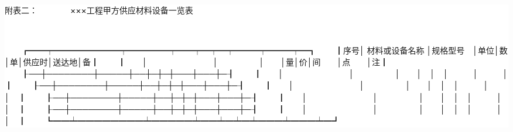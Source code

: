 
 附表二：　　　　×××工程甲方供应材料设备一览表



　　


　　┏━━┯━━━━━━━━┯━━━━━┯━━┯━┯━┯━━━┯━━━┯━┓
　　┃序号│ 材料或设备名称 │规格型号　│单位│数│单│供应时│送达地│备┃
　　┃　　│　　　　　　　　│　　　　　│　　│量│价│间　　│点　　│注┃
　　┠──┼────────┼─────┼──┼─┼─┼───┼───┼─┨
　　┃　　│　　　　　　　　│　　　　　│　　│　│　│　　　│　　　│　┃
　　┠──┼────────┼─────┼──┼─┼─┼───┼───┼─┨
　　┃　　│　　　　　　　　│　　　　　│　　│　│　│　　　│　　　│　┃
　　┠──┼────────┼─────┼──┼─┼─┼───┼───┼─┨
　　┃　　│　　　　　　　　│　　　　　│　　│　│　│　　　│　　　│　┃
　　┠──┼────────┼─────┼──┼─┼─┼───┼───┼─┨
　　┃　　│　　　　　　　　│　　　　　│　　│　│　│　　　│　　　│　┃
　　┗━━┷━━━━━━━━┷━━━━━┷━━┷━┷━┷━━━┷━━━┷━┛
　　
